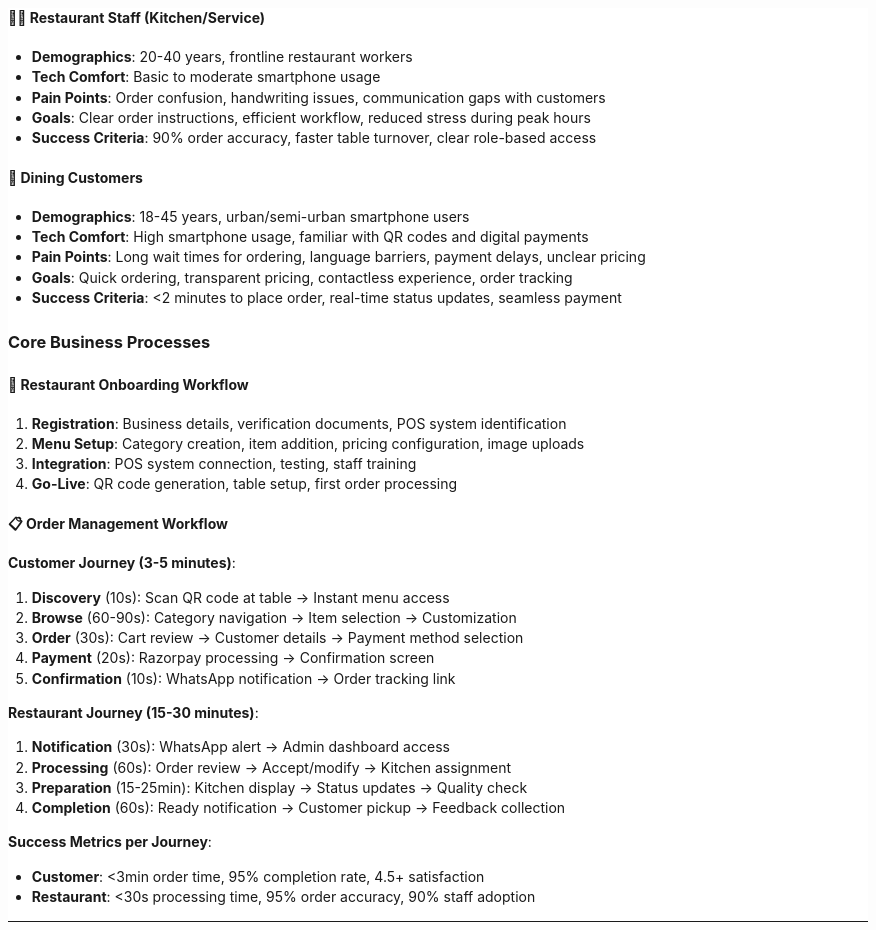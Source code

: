 #### 👨‍🍳 Restaurant Staff (Kitchen/Service)

- **Demographics**: 20-40 years, frontline restaurant workers
- **Tech Comfort**: Basic to moderate smartphone usage
- **Pain Points**: Order confusion, handwriting issues, communication gaps with
  customers
- **Goals**: Clear order instructions, efficient workflow, reduced stress during
  peak hours
- **Success Criteria**: 90% order accuracy, faster table turnover, clear
  role-based access

#### 📱 Dining Customers

- **Demographics**: 18-45 years, urban/semi-urban smartphone users
- **Tech Comfort**: High smartphone usage, familiar with QR codes and digital
  payments
- **Pain Points**: Long wait times for ordering, language barriers, payment
  delays, unclear pricing
- **Goals**: Quick ordering, transparent pricing, contactless experience, order
  tracking
- **Success Criteria**: <2 minutes to place order, real-time status updates,
  seamless payment

### Core Business Processes

#### 🔄 Restaurant Onboarding Workflow

1. **Registration**: Business details, verification documents, POS system
   identification
2. **Menu Setup**: Category creation, item addition, pricing configuration,
   image uploads
3. **Integration**: POS system connection, testing, staff training
4. **Go-Live**: QR code generation, table setup, first order processing

#### 📋 Order Management Workflow

**Customer Journey (3-5 minutes)**:

1. **Discovery** (10s): Scan QR code at table → Instant menu access
2. **Browse** (60-90s): Category navigation → Item selection → Customization
3. **Order** (30s): Cart review → Customer details → Payment method selection
4. **Payment** (20s): Razorpay processing → Confirmation screen
5. **Confirmation** (10s): WhatsApp notification → Order tracking link

**Restaurant Journey (15-30 minutes)**:

1. **Notification** (30s): WhatsApp alert → Admin dashboard access
2. **Processing** (60s): Order review → Accept/modify → Kitchen assignment
3. **Preparation** (15-25min): Kitchen display → Status updates → Quality check
4. **Completion** (60s): Ready notification → Customer pickup → Feedback collection

**Success Metrics per Journey**:

- **Customer**: <3min order time, 95% completion rate, 4.5+ satisfaction
- **Restaurant**: <30s processing time, 95% order accuracy, 90% staff adoption

---